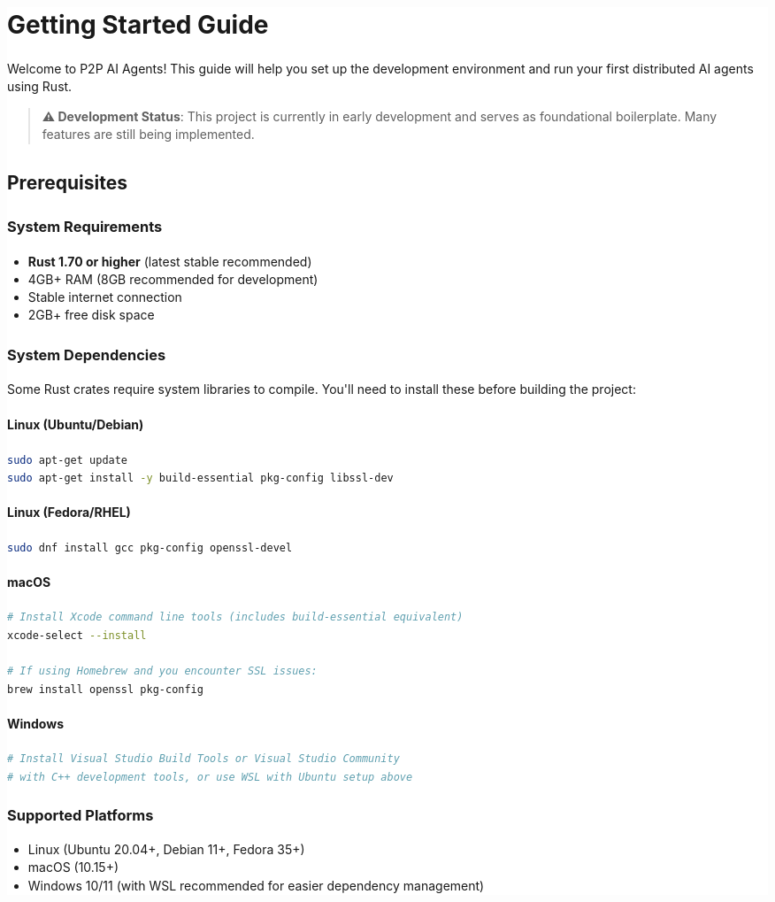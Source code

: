 # Getting Started Guide

Welcome to P2P AI Agents! This guide will help you set up the development environment and run your first distributed AI agents using Rust.

> **⚠️ Development Status**: This project is currently in early development and serves as foundational boilerplate. Many features are still being implemented.

## Prerequisites

### System Requirements
- **Rust 1.70 or higher** (latest stable recommended)
- 4GB+ RAM (8GB recommended for development)
- Stable internet connection
- 2GB+ free disk space

### System Dependencies

Some Rust crates require system libraries to compile. You'll need to install these before building the project:

#### Linux (Ubuntu/Debian)
```bash
sudo apt-get update
sudo apt-get install -y build-essential pkg-config libssl-dev
```

#### Linux (Fedora/RHEL)
```bash
sudo dnf install gcc pkg-config openssl-devel
```

#### macOS
```bash
# Install Xcode command line tools (includes build-essential equivalent)
xcode-select --install

# If using Homebrew and you encounter SSL issues:
brew install openssl pkg-config
```

#### Windows
```bash
# Install Visual Studio Build Tools or Visual Studio Community
# with C++ development tools, or use WSL with Ubuntu setup above
```

### Supported Platforms
- Linux (Ubuntu 20.04+, Debian 11+, Fedora 35+)
- macOS (10.15+)
- Windows 10/11 (with WSL recommended for easier dependency management)
